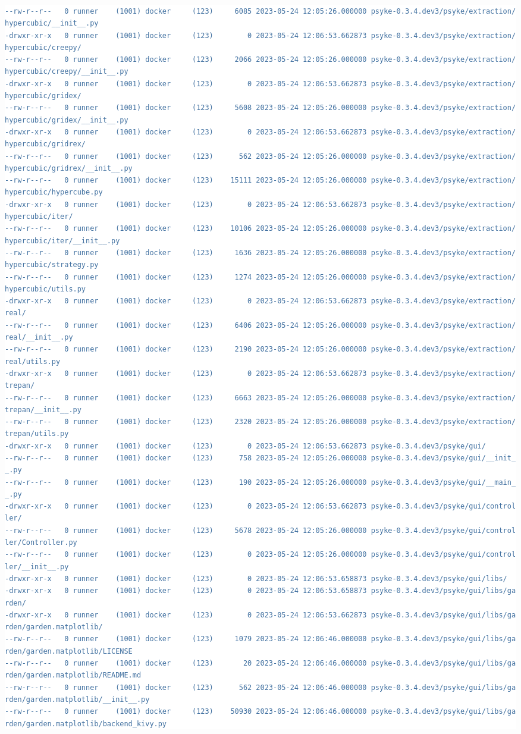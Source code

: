```diff
--rw-r--r--   0 runner    (1001) docker     (123)     6085 2023-05-24 12:05:26.000000 psyke-0.3.4.dev3/psyke/extraction/hypercubic/__init__.py
-drwxr-xr-x   0 runner    (1001) docker     (123)        0 2023-05-24 12:06:53.662873 psyke-0.3.4.dev3/psyke/extraction/hypercubic/creepy/
--rw-r--r--   0 runner    (1001) docker     (123)     2066 2023-05-24 12:05:26.000000 psyke-0.3.4.dev3/psyke/extraction/hypercubic/creepy/__init__.py
-drwxr-xr-x   0 runner    (1001) docker     (123)        0 2023-05-24 12:06:53.662873 psyke-0.3.4.dev3/psyke/extraction/hypercubic/gridex/
--rw-r--r--   0 runner    (1001) docker     (123)     5608 2023-05-24 12:05:26.000000 psyke-0.3.4.dev3/psyke/extraction/hypercubic/gridex/__init__.py
-drwxr-xr-x   0 runner    (1001) docker     (123)        0 2023-05-24 12:06:53.662873 psyke-0.3.4.dev3/psyke/extraction/hypercubic/gridrex/
--rw-r--r--   0 runner    (1001) docker     (123)      562 2023-05-24 12:05:26.000000 psyke-0.3.4.dev3/psyke/extraction/hypercubic/gridrex/__init__.py
--rw-r--r--   0 runner    (1001) docker     (123)    15111 2023-05-24 12:05:26.000000 psyke-0.3.4.dev3/psyke/extraction/hypercubic/hypercube.py
-drwxr-xr-x   0 runner    (1001) docker     (123)        0 2023-05-24 12:06:53.662873 psyke-0.3.4.dev3/psyke/extraction/hypercubic/iter/
--rw-r--r--   0 runner    (1001) docker     (123)    10106 2023-05-24 12:05:26.000000 psyke-0.3.4.dev3/psyke/extraction/hypercubic/iter/__init__.py
--rw-r--r--   0 runner    (1001) docker     (123)     1636 2023-05-24 12:05:26.000000 psyke-0.3.4.dev3/psyke/extraction/hypercubic/strategy.py
--rw-r--r--   0 runner    (1001) docker     (123)     1274 2023-05-24 12:05:26.000000 psyke-0.3.4.dev3/psyke/extraction/hypercubic/utils.py
-drwxr-xr-x   0 runner    (1001) docker     (123)        0 2023-05-24 12:06:53.662873 psyke-0.3.4.dev3/psyke/extraction/real/
--rw-r--r--   0 runner    (1001) docker     (123)     6406 2023-05-24 12:05:26.000000 psyke-0.3.4.dev3/psyke/extraction/real/__init__.py
--rw-r--r--   0 runner    (1001) docker     (123)     2190 2023-05-24 12:05:26.000000 psyke-0.3.4.dev3/psyke/extraction/real/utils.py
-drwxr-xr-x   0 runner    (1001) docker     (123)        0 2023-05-24 12:06:53.662873 psyke-0.3.4.dev3/psyke/extraction/trepan/
--rw-r--r--   0 runner    (1001) docker     (123)     6663 2023-05-24 12:05:26.000000 psyke-0.3.4.dev3/psyke/extraction/trepan/__init__.py
--rw-r--r--   0 runner    (1001) docker     (123)     2320 2023-05-24 12:05:26.000000 psyke-0.3.4.dev3/psyke/extraction/trepan/utils.py
-drwxr-xr-x   0 runner    (1001) docker     (123)        0 2023-05-24 12:06:53.662873 psyke-0.3.4.dev3/psyke/gui/
--rw-r--r--   0 runner    (1001) docker     (123)      758 2023-05-24 12:05:26.000000 psyke-0.3.4.dev3/psyke/gui/__init__.py
--rw-r--r--   0 runner    (1001) docker     (123)      190 2023-05-24 12:05:26.000000 psyke-0.3.4.dev3/psyke/gui/__main__.py
-drwxr-xr-x   0 runner    (1001) docker     (123)        0 2023-05-24 12:06:53.662873 psyke-0.3.4.dev3/psyke/gui/controller/
--rw-r--r--   0 runner    (1001) docker     (123)     5678 2023-05-24 12:05:26.000000 psyke-0.3.4.dev3/psyke/gui/controller/Controller.py
--rw-r--r--   0 runner    (1001) docker     (123)        0 2023-05-24 12:05:26.000000 psyke-0.3.4.dev3/psyke/gui/controller/__init__.py
-drwxr-xr-x   0 runner    (1001) docker     (123)        0 2023-05-24 12:06:53.658873 psyke-0.3.4.dev3/psyke/gui/libs/
-drwxr-xr-x   0 runner    (1001) docker     (123)        0 2023-05-24 12:06:53.658873 psyke-0.3.4.dev3/psyke/gui/libs/garden/
-drwxr-xr-x   0 runner    (1001) docker     (123)        0 2023-05-24 12:06:53.662873 psyke-0.3.4.dev3/psyke/gui/libs/garden/garden.matplotlib/
--rw-r--r--   0 runner    (1001) docker     (123)     1079 2023-05-24 12:06:46.000000 psyke-0.3.4.dev3/psyke/gui/libs/garden/garden.matplotlib/LICENSE
--rw-r--r--   0 runner    (1001) docker     (123)       20 2023-05-24 12:06:46.000000 psyke-0.3.4.dev3/psyke/gui/libs/garden/garden.matplotlib/README.md
--rw-r--r--   0 runner    (1001) docker     (123)      562 2023-05-24 12:06:46.000000 psyke-0.3.4.dev3/psyke/gui/libs/garden/garden.matplotlib/__init__.py
--rw-r--r--   0 runner    (1001) docker     (123)    50930 2023-05-24 12:06:46.000000 psyke-0.3.4.dev3/psyke/gui/libs/garden/garden.matplotlib/backend_kivy.py
```